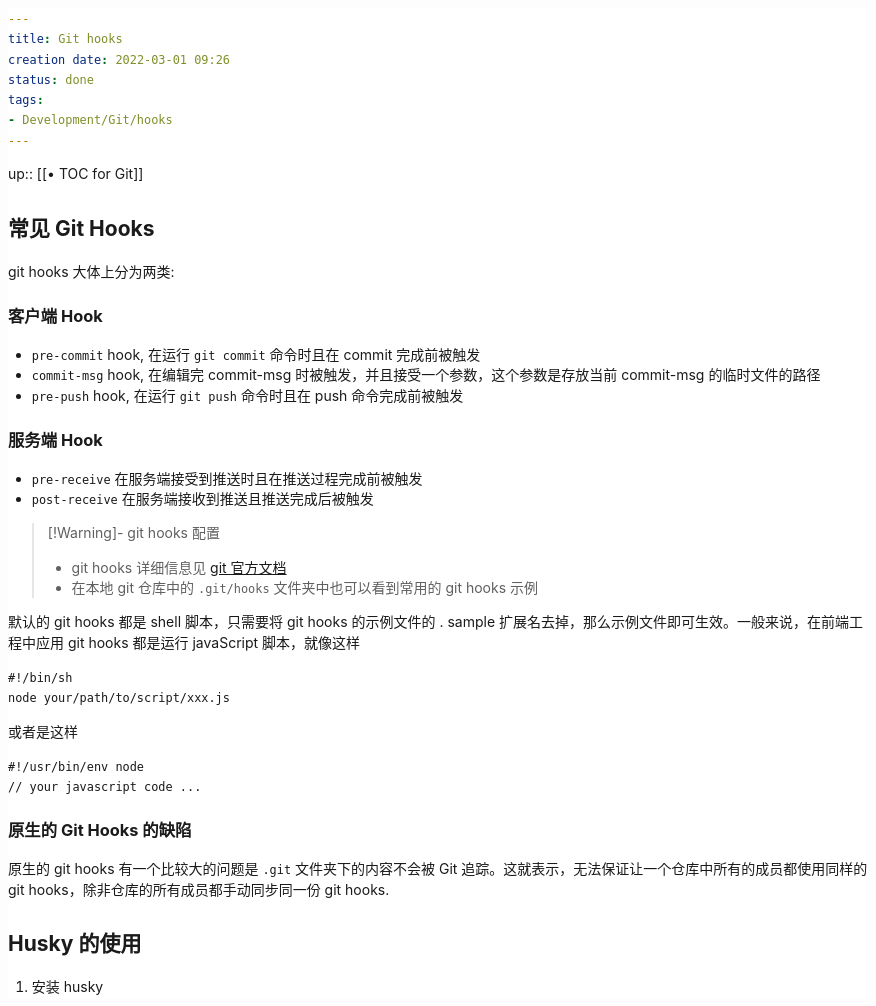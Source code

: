 ```yaml
---
title: Git hooks
creation date: 2022-03-01 09:26 
status: done
tags:
- Development/Git/hooks
---
```

up:: [[• TOC for Git]]

## 常见 Git Hooks

git hooks 大体上分为两类:

### 客户端 Hook

*   `pre-commit` hook, 在运行 `git commit` 命令时且在 commit 完成前被触发
*   `commit-msg` hook, 在编辑完 commit-msg 时被触发，并且接受一个参数，这个参数是存放当前 commit-msg 的临时文件的路径
*   `pre-push` hook, 在运行 `git push` 命令时且在 push 命令完成前被触发

### 服务端 Hook

*   `pre-receive` 在服务端接受到推送时且在推送过程完成前被触发
*   `post-receive` 在服务端接收到推送且推送完成后被触发

> [!Warning]- git hooks 配置
> - git hooks 详细信息见 [git 官方文档]( https://link.juejin.cn?target=https%3A%2F%2Fgit-scm.com%2Fdocs%2Fgithooks " https://git-scm.com/docs/githooks" )
> - 在本地 git 仓库中的 `.git/hooks` 文件夹中也可以看到常用的 git hooks 示例

默认的 git hooks 都是 shell 脚本，只需要将 git hooks 的示例文件的 . sample 扩展名去掉，那么示例文件即可生效。一般来说，在前端工程中应用 git hooks 都是运行 javaScript 脚本，就像这样

```shell
#!/bin/sh
node your/path/to/script/xxx.js
```

或者是这样

```shell
#!/usr/bin/env node
// your javascript code ...
```

### 原生的 Git Hooks 的缺陷

原生的 git hooks 有一个比较大的问题是 `.git` 文件夹下的内容不会被 Git 追踪。这就表示，无法保证让一个仓库中所有的成员都使用同样的 git hooks，除非仓库的所有成员都手动同步同一份 git hooks.


## Husky 的使用

1. 安装 husky
